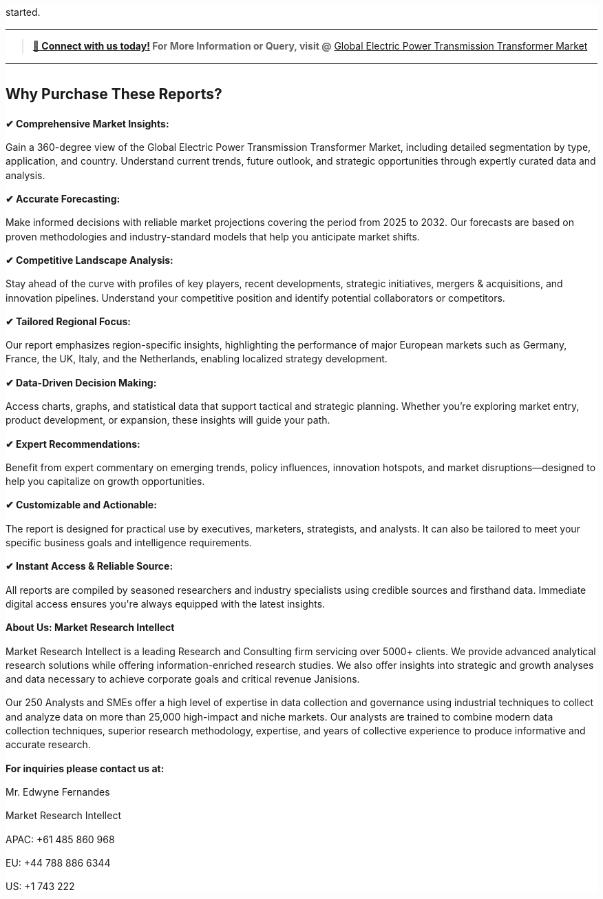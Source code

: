 started.</p><hr /><blockquote><p><span class="font-[700]"><strong><a href="https://www.marketresearchintellect.com/product/electric-power-transmission-transformer-market-size-and-forecast/?utm_source=Linkedin&utm_medium=808">📩 Connect with us today!</a> For More Information or Query, visit&nbsp;@</strong>&nbsp;</span><span class="font-[700]"><a href="https://www.marketresearchintellect.com/product/electric-power-transmission-transformer-market-size-and-forecast/?utm_source=Linkedin&utm_medium=808" target="_blank" data-tracking-control-name="article-ssr-frontend-pulse_little-text-block" data-tracking-will-navigate="" data-test-link="">Global Electric Power Transmission Transformer Market</a></span></p></blockquote><hr /><h2>Why Purchase These Reports?</h2><p><strong>✔ Comprehensive Market Insights:</strong></p><p>Gain a 360-degree view of the Global Electric Power Transmission Transformer Market, including detailed segmentation by type, application, and country. Understand current trends, future outlook, and strategic opportunities through expertly curated data and analysis.</p><p><strong>✔ Accurate Forecasting:</strong></p><p>Make informed decisions with reliable market projections covering the period from 2025 to 2032. Our forecasts are based on proven methodologies and industry-standard models that help you anticipate market shifts.</p><p><strong>✔ Competitive Landscape Analysis:</strong></p><p>Stay ahead of the curve with profiles of key players, recent developments, strategic initiatives, mergers &amp; acquisitions, and innovation pipelines. Understand your competitive position and identify potential collaborators or competitors.</p><p><strong>✔ Tailored Regional Focus:</strong></p><p>Our report emphasizes region-specific insights, highlighting the performance of major European markets such as Germany, France, the UK, Italy, and the Netherlands, enabling localized strategy development.</p><p><strong>✔ Data-Driven Decision Making:</strong></p><p>Access charts, graphs, and statistical data that support tactical and strategic planning. Whether you&rsquo;re exploring market entry, product development, or expansion, these insights will guide your path.</p><p><strong>✔ Expert Recommendations:</strong></p><p>Benefit from expert commentary on emerging trends, policy influences, innovation hotspots, and market disruptions&mdash;designed to help you capitalize on growth opportunities.</p><p><strong>✔ Customizable and Actionable:</strong></p><p>The report is designed for practical use by executives, marketers, strategists, and analysts. It can also be tailored to meet your specific business goals and intelligence requirements.</p><p><strong>✔ Instant Access &amp; Reliable Source:</strong></p><p>All reports are compiled by seasoned researchers and industry specialists using credible sources and firsthand data. Immediate digital access ensures you're always equipped with the latest insights.</p><p><strong><span class="font-[700]">About Us: Market Research Intellect</span></strong></p><p><span class="">Market Research Intellect is a leading Research and Consulting firm servicing over 5000+ clients. We provide advanced analytical research solutions while offering information-enriched research studies.&nbsp;</span>We also offer insights into strategic and growth analyses and data necessary to achieve corporate goals and critical revenue Janisions.</p><p><span class="">Our 250 Analysts and SMEs offer a high level of expertise in data collection and governance using industrial techniques to collect and analyze data on more than 25,000 high-impact and niche markets. Our analysts are trained to combine modern data collection techniques, superior research methodology, expertise, and years of collective experience to produce informative and accurate research.</span></p><p><strong>For inquiries please contact us at:</strong></p><p>Mr. Edwyne Fernandes</p><p>Market Research Intellect</p><p>APAC: +61 485 860 968</p><p>EU: +44 788 886 6344</p><p>US: +1 743 222